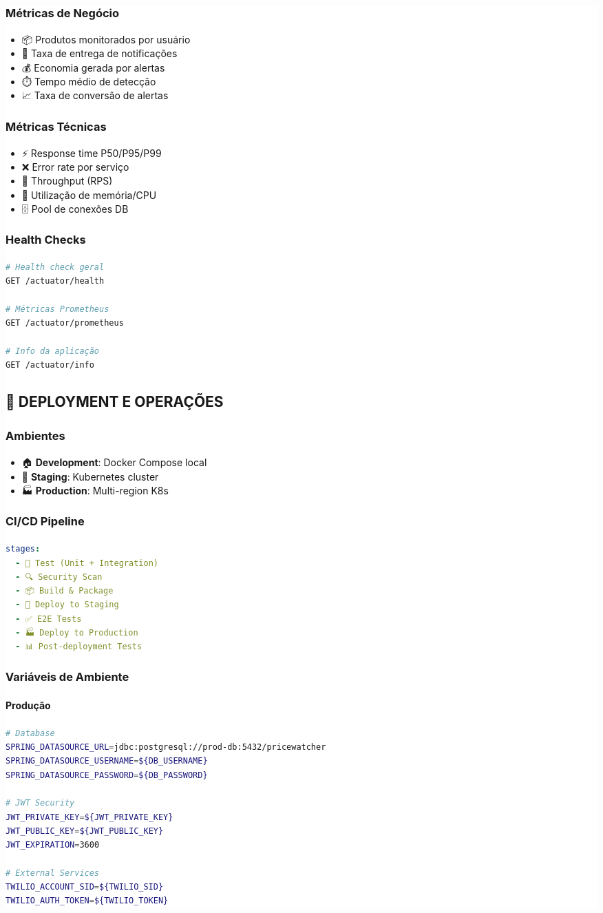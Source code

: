 ### **Métricas de Negócio**
- 📦 Produtos monitorados por usuário
- 🔔 Taxa de entrega de notificações
- 💰 Economia gerada por alertas
- ⏱️ Tempo médio de detecção
- 📈 Taxa de conversão de alertas

### **Métricas Técnicas**
- ⚡ Response time P50/P95/P99
- ❌ Error rate por serviço
- 🔄 Throughput (RPS)
- 💾 Utilização de memória/CPU
- 🗄️ Pool de conexões DB

### **Health Checks**
```bash
# Health check geral
GET /actuator/health

# Métricas Prometheus
GET /actuator/prometheus

# Info da aplicação
GET /actuator/info
```

## 🚀 **DEPLOYMENT E OPERAÇÕES**

### **Ambientes**
- 🏠 **Development**: Docker Compose local
- 🧪 **Staging**: Kubernetes cluster
- 🏭 **Production**: Multi-region K8s

### **CI/CD Pipeline**
```yaml
stages:
  - 🧪 Test (Unit + Integration)
  - 🔍 Security Scan
  - 📦 Build & Package
  - 🚀 Deploy to Staging
  - ✅ E2E Tests
  - 🏭 Deploy to Production
  - 📊 Post-deployment Tests
```

### **Variáveis de Ambiente**

#### **Produção**
```bash
# Database
SPRING_DATASOURCE_URL=jdbc:postgresql://prod-db:5432/pricewatcher
SPRING_DATASOURCE_USERNAME=${DB_USERNAME}
SPRING_DATASOURCE_PASSWORD=${DB_PASSWORD}

# JWT Security
JWT_PRIVATE_KEY=${JWT_PRIVATE_KEY}
JWT_PUBLIC_KEY=${JWT_PUBLIC_KEY}
JWT_EXPIRATION=3600

# External Services
TWILIO_ACCOUNT_SID=${TWILIO_SID}
TWILIO_AUTH_TOKEN=${TWILIO_TOKEN}
```